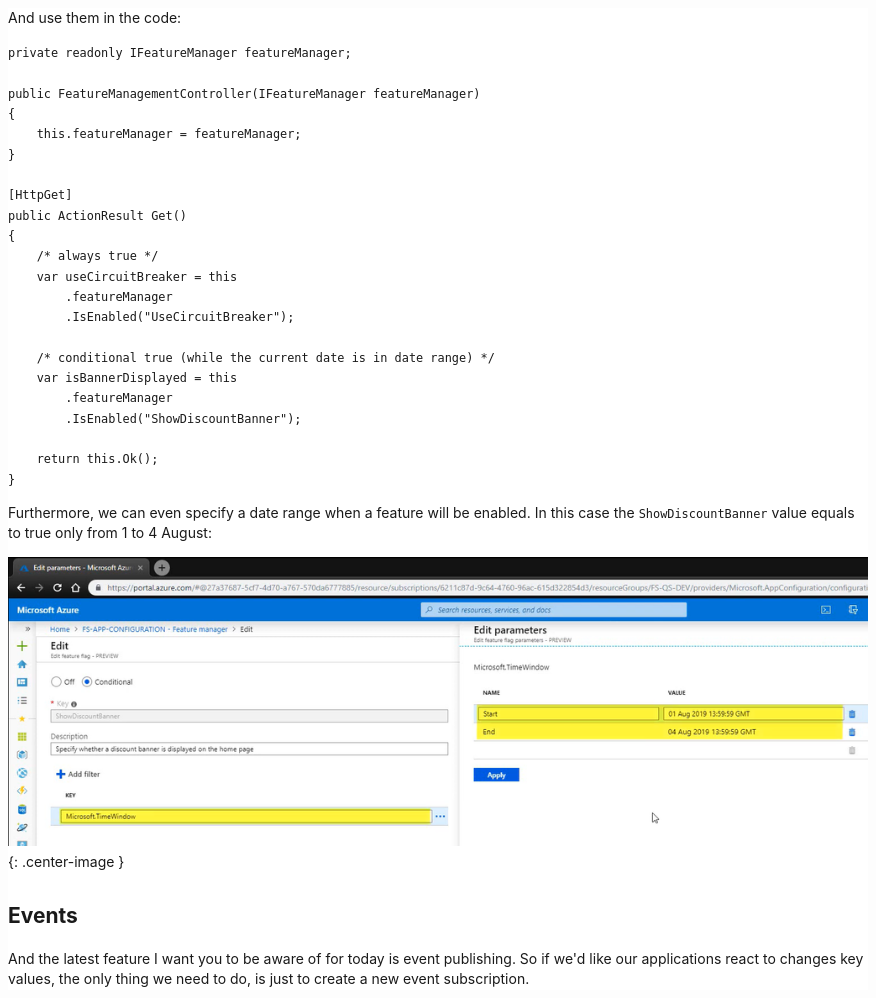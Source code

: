 And use them in the code:

```
private readonly IFeatureManager featureManager;

public FeatureManagementController(IFeatureManager featureManager)
{
    this.featureManager = featureManager;
}

[HttpGet]
public ActionResult Get()
{
    /* always true */
    var useCircuitBreaker = this
        .featureManager
        .IsEnabled("UseCircuitBreaker");

    /* conditional true (while the current date is in date range) */
    var isBannerDisplayed = this
        .featureManager
        .IsEnabled("ShowDiscountBanner");
    
    return this.Ok();
}
```

Furthermore, we can even specify a date range when a feature will be enabled. In this case the `ShowDiscountBanner` value equals to true only from 1 to 4 August:

![azure-app-configuration](/images/post/top_5_az_config_image_7.png){: .center-image }

## Events

And the latest feature I want you to be aware of for today is event publishing. So if we'd like our applications react to changes key values, the only thing we need to do, is just to create a new event subscription.
